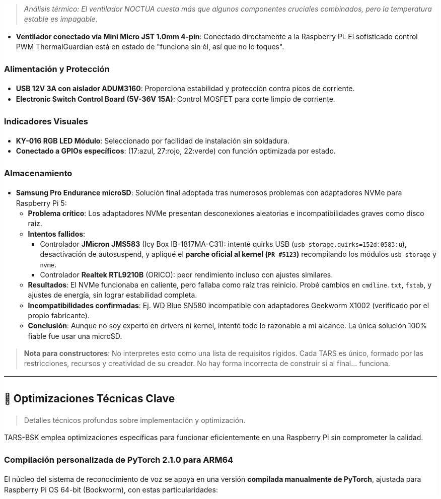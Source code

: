 > _Análisis térmico: El ventilador NOCTUA cuesta más que algunos componentes cruciales combinados, pero la temperatura estable es impagable._

- **Ventilador conectado vía Mini Micro JST 1.0mm 4-pin**: Conectado directamente a la Raspberry Pi. El sofisticado control PWM ThermalGuardian está en estado de "funciona sin él, así que no lo toques".

### Alimentación y Protección

- **USB 12V 3A con aislador ADUM3160**: Proporciona estabilidad y protección contra picos de corriente.
- **Electronic Switch Control Board (5V-36V 15A)**: Control MOSFET para corte limpio de corriente.

### Indicadores Visuales

- **KY-016 RGB LED Módulo**: Seleccionado por facilidad de instalación sin soldadura.
- **Conectado a GPIOs específicos**: (17:azul, 27:rojo, 22:verde) con función optimizada por estado.

### Almacenamiento

- **Samsung Pro Endurance microSD**: Solución final adoptada tras numerosos problemas con adaptadores NVMe para Raspberry Pi 5:
    - **Problema crítico**: Los adaptadores NVMe presentan desconexiones aleatorias e incompatibilidades graves como disco raíz.
    - **Intentos fallidos**:
        - Controlador **JMicron JMS583** (Icy Box IB-1817MA-C31): intenté quirks USB (`usb-storage.quirks=152d:0583:u`), desactivación de autosuspend, y apliqué el **parche oficial al kernel (`PR #5123`)** recompilando los módulos `usb-storage` y `nvme`.
        - Controlador **Realtek RTL9210B** (ORICO): peor rendimiento incluso con ajustes similares.
    - **Resultados**: El NVMe funcionaba en caliente, pero fallaba como raíz tras reinicio. Probé cambios en `cmdline.txt`, `fstab`, y ajustes de energía, sin lograr estabilidad completa.
    - **Incompatibilidades confirmadas**: Ej. WD Blue SN580 incompatible con adaptadores Geekworm X1002 (verificado por el propio fabricante).
    - **Conclusión**: Aunque no soy experto en drivers ni kernel, intenté todo lo razonable a mi alcance. La única solución 100% fiable fue usar una microSD.


>**Nota para constructores**: No interpretes esto como una lista de requisitos rígidos. Cada TARS es único, formado por las restricciones, recursos y creatividad de su creador. No hay forma incorrecta de construir si al final... funciona.

---

## 🧱 Optimizaciones Técnicas Clave

> Detalles técnicos profundos sobre implementación y optimización.

TARS-BSK emplea optimizaciones específicas para funcionar eficientemente en una Raspberry Pi sin comprometer la calidad.

### Compilación personalizada de PyTorch 2.1.0 para ARM64

El núcleo del sistema de reconocimiento de voz se apoya en una versión **compilada manualmente de PyTorch**, ajustada para Raspberry Pi OS 64-bit (Bookworm), con estas particularidades:
